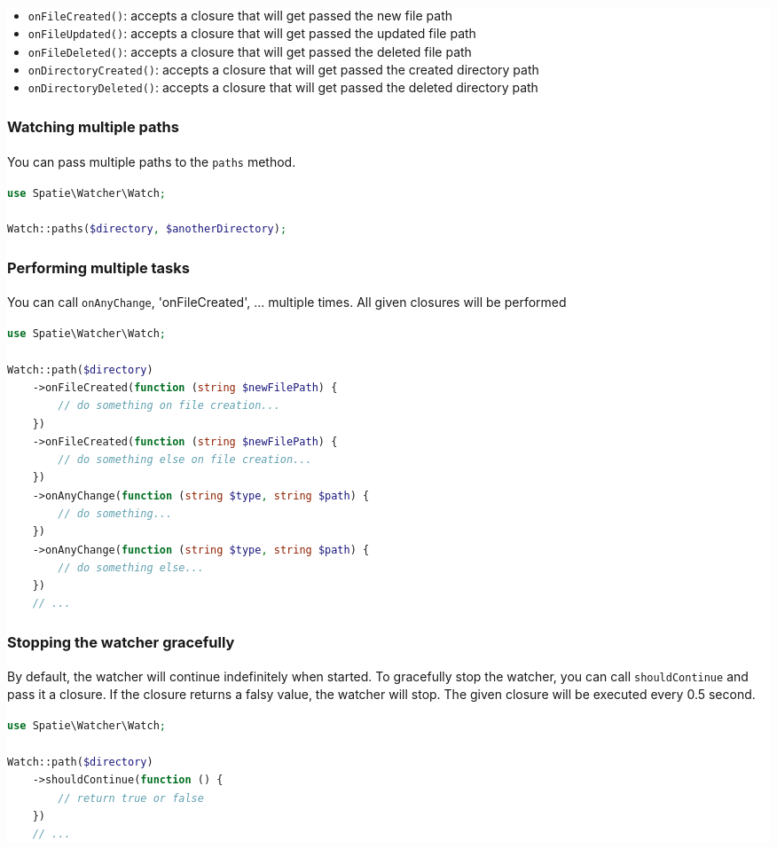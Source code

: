 - `onFileCreated()`: accepts a closure that will get passed the new file path
- `onFileUpdated()`: accepts a closure that will get passed the updated file path
- `onFileDeleted()`: accepts a closure that will get passed the deleted file path
- `onDirectoryCreated()`: accepts a closure that will get passed the created directory path
- `onDirectoryDeleted()`: accepts a closure that will get passed the deleted directory path

### Watching multiple paths

You can pass multiple paths to the `paths` method.

```php
use Spatie\Watcher\Watch;

Watch::paths($directory, $anotherDirectory);
```

### Performing multiple tasks

You can call `onAnyChange`, 'onFileCreated', ... multiple times. All given closures will be performed

```php
use Spatie\Watcher\Watch;

Watch::path($directory)
    ->onFileCreated(function (string $newFilePath) {
        // do something on file creation...
    })
    ->onFileCreated(function (string $newFilePath) {
        // do something else on file creation...
    })
    ->onAnyChange(function (string $type, string $path) {
        // do something...
    })
    ->onAnyChange(function (string $type, string $path) {
        // do something else...
    })
    // ...
```

### Stopping the watcher gracefully

By default, the watcher will continue indefinitely when started. To gracefully stop the watcher, you can call `shouldContinue` and pass it a closure. If the closure returns a falsy value, the watcher will stop. The given closure will be executed every 0.5 second.

```php
use Spatie\Watcher\Watch;

Watch::path($directory)
    ->shouldContinue(function () {
        // return true or false
    })
    // ...
```
